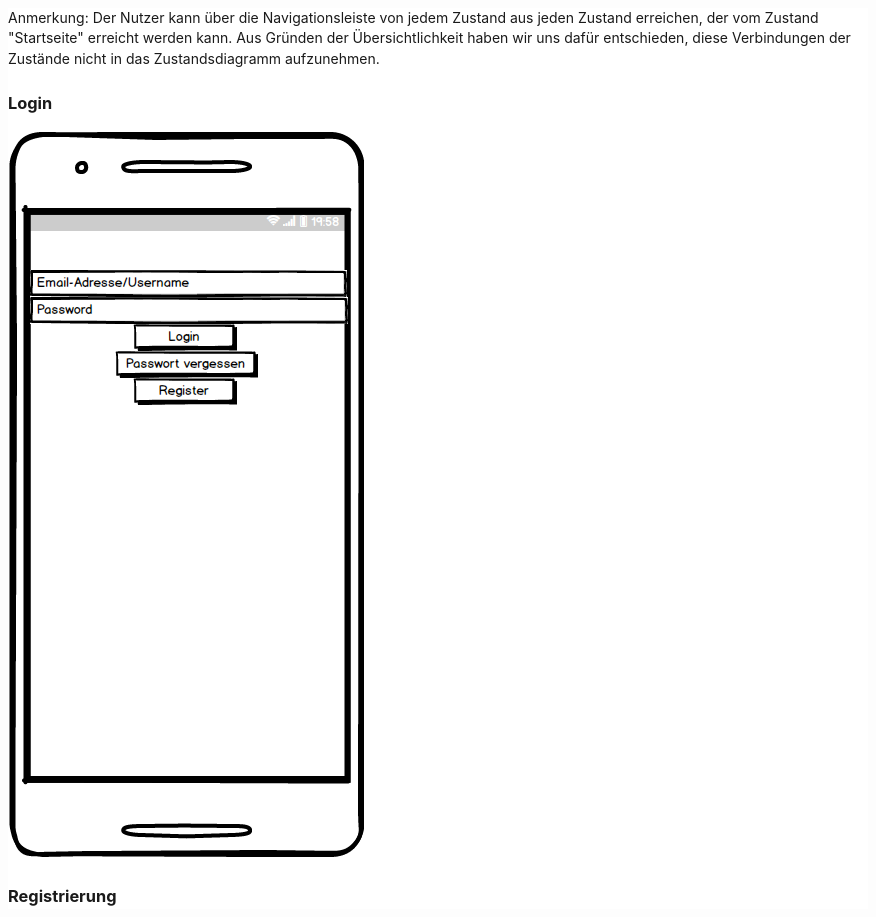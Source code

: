 Anmerkung: Der Nutzer kann über die Navigationsleiste von jedem Zustand aus jeden Zustand erreichen, der vom Zustand "Startseite" erreicht werden kann. Aus Gründen der Übersichtlichkeit haben wir uns dafür entschieden, diese Verbindungen der Zustände nicht in das Zustandsdiagramm aufzunehmen.

### Login
![Login](https://github.com/ChristopherKL/RichClient/blob/master/Pflichtenheft/Mockups/Login.png)
### Registrierung